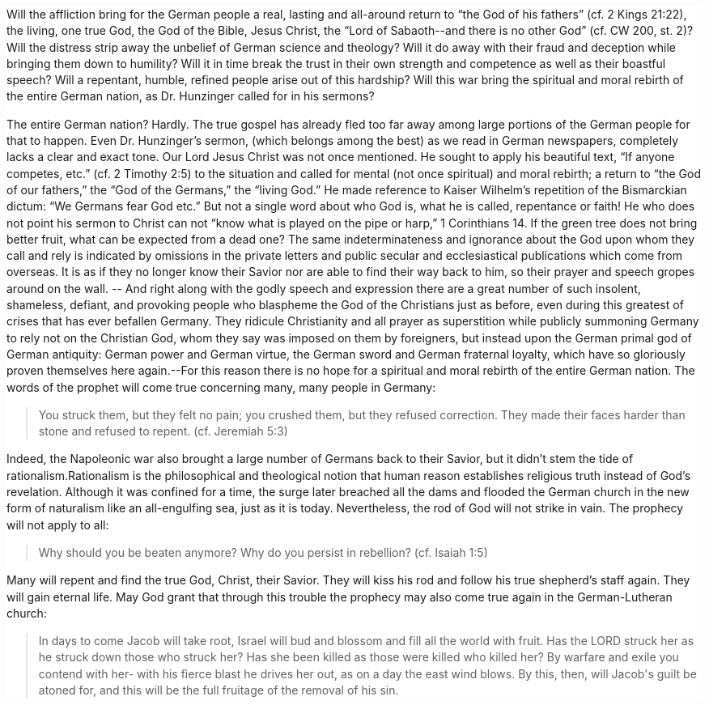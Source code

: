 Will the affliction bring for the German people a real, lasting and all-around return to “the God of his fathers” (cf. 2 Kings 21:22), the living, one true God, the God of the Bible, Jesus Christ, the “Lord of Sabaoth--and there is no other God” (cf. CW 200, st. 2)? Will the distress strip away the unbelief of German science and theology? Will it do away with their fraud and deception while bringing them down to humility? Will it in time break the trust in their own strength and competence as well as their boastful speech? Will a repentant, humble, refined people arise out of this hardship? Will this war bring the spiritual and moral rebirth of the entire German nation, as Dr. Hunzinger called for in his sermons?

The entire German nation? Hardly. The true gospel has already fled too far away among large portions of the German people for that to happen. Even Dr. Hunzinger’s sermon, (which belongs among the best) as we read in German newspapers, completely lacks a clear and exact tone. Our Lord Jesus Christ was not once mentioned. He sought to apply his beautiful text, “If anyone competes, etc.” (cf. 2 Timothy 2:5) to the situation and called for mental (not once spiritual) and moral rebirth; a return to “the God of our fathers,” the “God of the Germans,” the “living God.” He made reference to Kaiser Wilhelm’s repetition of the Bismarckian dictum: “We Germans fear God etc.” But not a single word about who God is, what he is called, repentance or faith! He who does not point his sermon to Christ can not “know what is played on the pipe or harp,” 1 Corinthians 14. If the green tree does not bring better fruit, what can be expected from a dead one? The same indeterminateness and ignorance about the God upon whom they call and rely is indicated by omissions in the private letters and public secular and ecclesiastical publications which come from overseas. It is as if they no longer know their Savior nor are able to find their way back to him, so their prayer and speech gropes around on the wall. -- And right along with the godly speech and expression there are a great number of such insolent, shameless, defiant, and provoking people who blaspheme the God of the Christians just as before, even during this greatest of crises that has ever befallen Germany. They ridicule Christianity and all prayer as superstition while publicly summoning Germany to rely not on the Christian God, whom they say was imposed on them by foreigners, but instead upon the German primal god of German antiquity: German power and German virtue, the German sword and German fraternal loyalty, which have so gloriously proven themselves here again.--For this reason there is no hope for a spiritual and moral rebirth of the entire German nation. The words of the prophet will come true concerning many, many people in Germany:<blockquote>You struck them, but they felt no pain;
you crushed them, but they refused correction.
They made their faces harder than stone
and refused to repent. (cf. Jeremiah 5:3)</blockquote>
Indeed, the Napoleonic war also brought a large number of Germans back to their Savior, but it didn’t stem the tide of rationalism.<fn>Rationalism is the philosophical and theological notion that human reason establishes religious truth instead of God’s revelation.</fn> Although it was confined for a time, the surge later breached all the dams and flooded the German church in the new form of naturalism like an all-engulfing sea, just as it is today. Nevertheless, the rod of God will not strike in vain. The prophecy will not apply to all:<blockquote>Why should you be beaten anymore?
Why do you persist in rebellion? (cf. Isaiah 1:5)</blockquote>
Many will repent and find the true God, Christ, their Savior. They will kiss his rod and follow his true shepherd’s staff again. They will gain eternal life. May God grant that through this trouble the prophecy may also come true again in the German-Lutheran church:<blockquote>In days to come Jacob will take root,
Israel will bud and blossom
and fill all the world with fruit.
Has the LORD struck her
as he struck down those who struck her?
Has she been killed
as those were killed who killed her?
By warfare and exile you contend with her-
with his fierce blast he drives her out,
as on a day the east wind blows.
By this, then, will Jacob's guilt be atoned for,
and this will be the full fruitage of the removal of his sin.